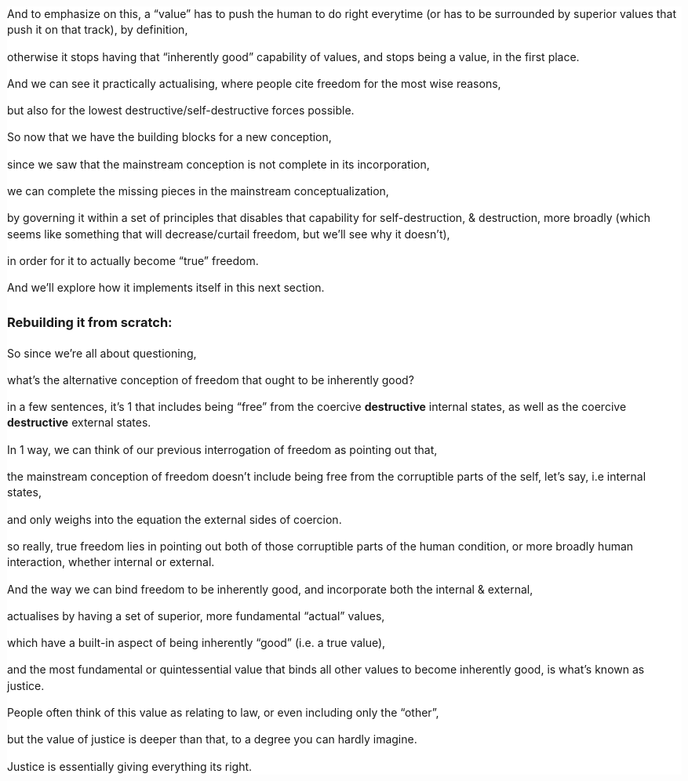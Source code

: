 And to emphasize on this, a “value” has to push the human to do right everytime (or has to be surrounded by superior values that push it on that track), by definition, 

otherwise it stops having that “inherently good” capability of values, and stops being a value, in the first place.

And we can see it practically actualising, 
where people cite freedom for the most wise reasons, 

but also for the lowest destructive/self-destructive forces possible.


So now that we have the building blocks for a new conception, 

since we saw that the mainstream conception is not complete in its incorporation, 

we can complete the missing pieces in the mainstream conceptualization, 

by governing it within a set of principles that disables that capability for self-destruction, & destruction, more broadly (which seems like something that will decrease/curtail freedom, but we’ll see why it doesn’t),

in order for it to actually become “true” freedom.

And we’ll explore how it implements itself in this next section.



### Rebuilding it from scratch:

So since we’re all about questioning, 

what’s the alternative conception of freedom that ought to be inherently good?

in a few sentences, it’s 1 that includes being “free” from the coercive <b>destructive</b> internal states, as well as the coercive <b>destructive</b> external states.

In 1 way, we can think of our previous interrogation of freedom as pointing out that,

the mainstream conception of freedom doesn’t include being free from the corruptible parts of the self, let’s say, i.e internal states, 

and only weighs into the equation the external sides of coercion.

so really, true freedom lies in pointing out both of those corruptible parts of the human condition, or more broadly human interaction, whether internal or external.

And the way we can bind freedom to be inherently good, and incorporate both the internal & external, 

actualises by having a set of superior, more fundamental “actual” values, 

which have a built-in aspect of being inherently “good” (i.e. a true value),

and the most fundamental or quintessential value that binds all other values to become inherently good, 
is what’s known as justice.

People often think of this value as relating to law, or even including only the “other”,

but the value of justice is deeper than that, to a degree you can hardly imagine.

Justice is essentially giving everything its right.

